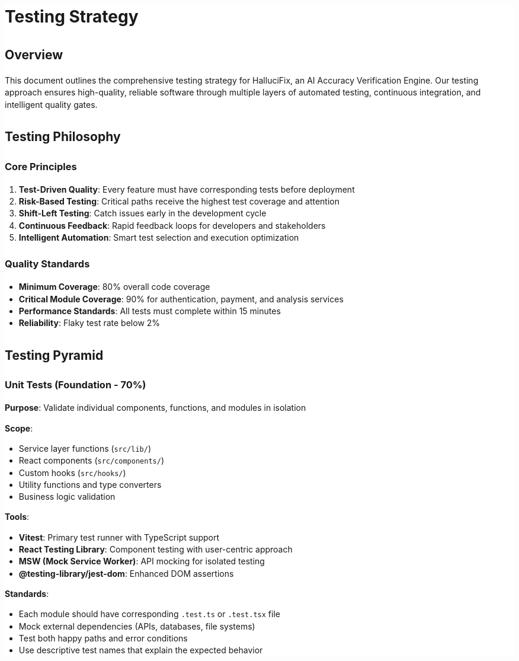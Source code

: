 # Testing Strategy

## Overview

This document outlines the comprehensive testing strategy for HalluciFix, an AI Accuracy Verification Engine. Our testing approach ensures high-quality, reliable software through multiple layers of automated testing, continuous integration, and intelligent quality gates.

## Testing Philosophy

### Core Principles

1. **Test-Driven Quality**: Every feature must have corresponding tests before deployment
2. **Risk-Based Testing**: Critical paths receive the highest test coverage and attention
3. **Shift-Left Testing**: Catch issues early in the development cycle
4. **Continuous Feedback**: Rapid feedback loops for developers and stakeholders
5. **Intelligent Automation**: Smart test selection and execution optimization

### Quality Standards

- **Minimum Coverage**: 80% overall code coverage
- **Critical Module Coverage**: 90% for authentication, payment, and analysis services
- **Performance Standards**: All tests must complete within 15 minutes
- **Reliability**: Flaky test rate below 2%

## Testing Pyramid

### Unit Tests (Foundation - 70%)

**Purpose**: Validate individual components, functions, and modules in isolation

**Scope**:
- Service layer functions (`src/lib/`)
- React components (`src/components/`)
- Custom hooks (`src/hooks/`)
- Utility functions and type converters
- Business logic validation

**Tools**:
- **Vitest**: Primary test runner with TypeScript support
- **React Testing Library**: Component testing with user-centric approach
- **MSW (Mock Service Worker)**: API mocking for isolated testing
- **@testing-library/jest-dom**: Enhanced DOM assertions

**Standards**:
- Each module should have corresponding `.test.ts` or `.test.tsx` file
- Mock external dependencies (APIs, databases, file systems)
- Test both happy paths and error conditions
- Use descriptive test names that explain the expected behavior

